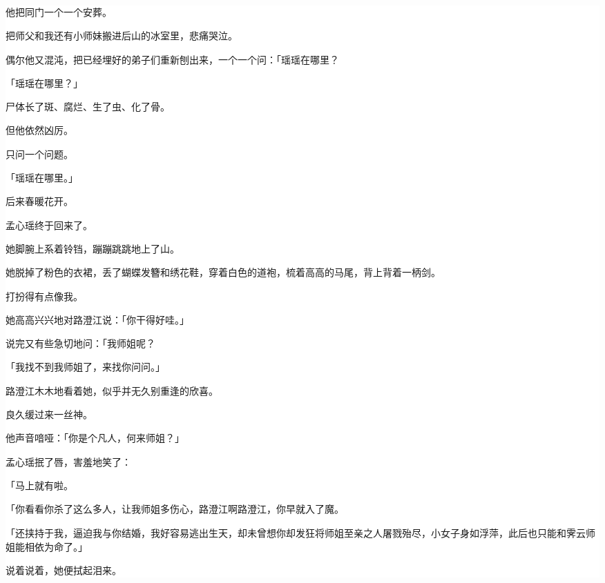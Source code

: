 
他把同门一个一个安葬。


把师父和我还有小师妹搬进后山的冰室里，悲痛哭泣。


偶尔他又混沌，把已经埋好的弟子们重新刨出来，一个一个问：「瑶瑶在哪里？


「瑶瑶在哪里？」


尸体长了斑、腐烂、生了虫、化了骨。


但他依然凶厉。


只问一个问题。


「瑶瑶在哪里。」


后来春暖花开。


孟心瑶终于回来了。


她脚腕上系着铃铛，蹦蹦跳跳地上了山。


她脱掉了粉色的衣裙，丢了蝴蝶发簪和绣花鞋，穿着白色的道袍，梳着高高的马尾，背上背着一柄剑。


打扮得有点像我。


她高高兴兴地对路澄江说：「你干得好哇。」


说完又有些急切地问：「我师姐呢？


「我找不到我师姐了，来找你问问。」


路澄江木木地看着她，似乎并无久别重逢的欣喜。


良久缓过来一丝神。


他声音喑哑：「你是个凡人，何来师姐？」


孟心瑶抿了唇，害羞地笑了：



「马上就有啦。


「你看看你杀了这么多人，让我师姐多伤心，路澄江啊路澄江，你早就入了魔。


「还挟持于我，逼迫我与你结婚，我好容易逃出生天，却未曾想你却发狂将师姐至亲之人屠戮殆尽，小女子身如浮萍，此后也只能和霁云师姐能相依为命了。」


说着说着，她便拭起泪来。
